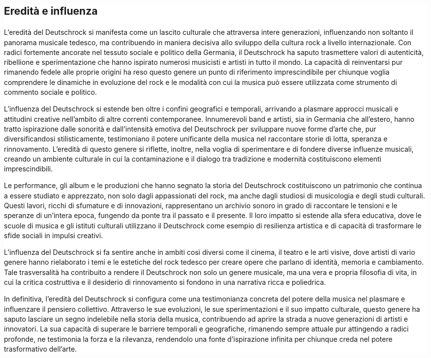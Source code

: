 
## Eredità e influenza

L’eredità del Deutschrock si manifesta come un lascito culturale che attraversa intere generazioni, influenzando non soltanto il panorama musicale tedesco, ma contribuendo in maniera decisiva allo sviluppo della cultura rock a livello internazionale. Con radici fortemente ancorate nel tessuto sociale e politico della Germania, il Deutschrock ha saputo trasmettere valori di autenticità, ribellione e sperimentazione che hanno ispirato numerosi musicisti e artisti in tutto il mondo. La capacità di reinventarsi pur rimanendo fedele alle proprie origini ha reso questo genere un punto di riferimento imprescindibile per chiunque voglia comprendere le dinamiche in evoluzione del rock e le modalità con cui la musica può essere utilizzata come strumento di commento sociale e politico.  

L’influenza del Deutschrock si estende ben oltre i confini geografici e temporali, arrivando a plasmare approcci musicali e attitudini creative nell’ambito di altre correnti contemporanee. Innumerevoli band e artisti, sia in Germania che all’estero, hanno tratto ispirazione dalle sonorità e dall’intensità emotiva del Deutschrock per sviluppare nuove forme d’arte che, pur diversificandosi stilisticamente, testimoniano il potere unificante della musica nel raccontare storie di lotta, speranza e rinnovamento. L’eredità di questo genere si riflette, inoltre, nella voglia di sperimentare e di fondere diverse influenze musicali, creando un ambiente culturale in cui la contaminazione e il dialogo tra tradizione e modernità costituiscono elementi imprescindibili.  

Le performance, gli album e le produzioni che hanno segnato la storia del Deutschrock costituiscono un patrimonio che continua a essere studiato e apprezzato, non solo dagli appassionati del rock, ma anche dagli studiosi di musicologia e degli studi culturali. Questi lavori, ricchi di sfumature e di innovazioni, rappresentano un archivio sonoro in grado di raccontare le tensioni e le speranze di un’intera epoca, fungendo da ponte tra il passato e il presente. Il loro impatto si estende alla sfera educativa, dove le scuole di musica e gli istituti culturali utilizzano il Deutschrock come esempio di resilienza artistica e di capacità di trasformare le sfide sociali in impulsi creativi.  

L’influenza del Deutschrock si fa sentire anche in ambiti così diversi come il cinema, il teatro e le arti visive, dove artisti di vario genere hanno rielaborato i temi e le estetiche del rock tedesco per creare opere che parlano di identità, memoria e cambiamento. Tale trasversalità ha contribuito a rendere il Deutschrock non solo un genere musicale, ma una vera e propria filosofia di vita, in cui la critica costruttiva e il desiderio di rinnovamento si fondono in una narrativa ricca e poliedrica.  

In definitiva, l’eredità del Deutschrock si configura come una testimonianza concreta del potere della musica nel plasmare e influenzare il pensiero collettivo. Attraverso le sue evoluzioni, le sue sperimentazioni e il suo impatto culturale, questo genere ha saputo lasciare un segno indelebile nella storia della musica, contribuendo ad aprire la strada a nuove generazioni di artisti e innovatori. La sua capacità di superare le barriere temporali e geografiche, rimanendo sempre attuale pur attingendo a radici profonde, ne testimonia la forza e la rilevanza, rendendolo una fonte d’ispirazione infinita per chiunque creda nel potere trasformativo dell’arte.
